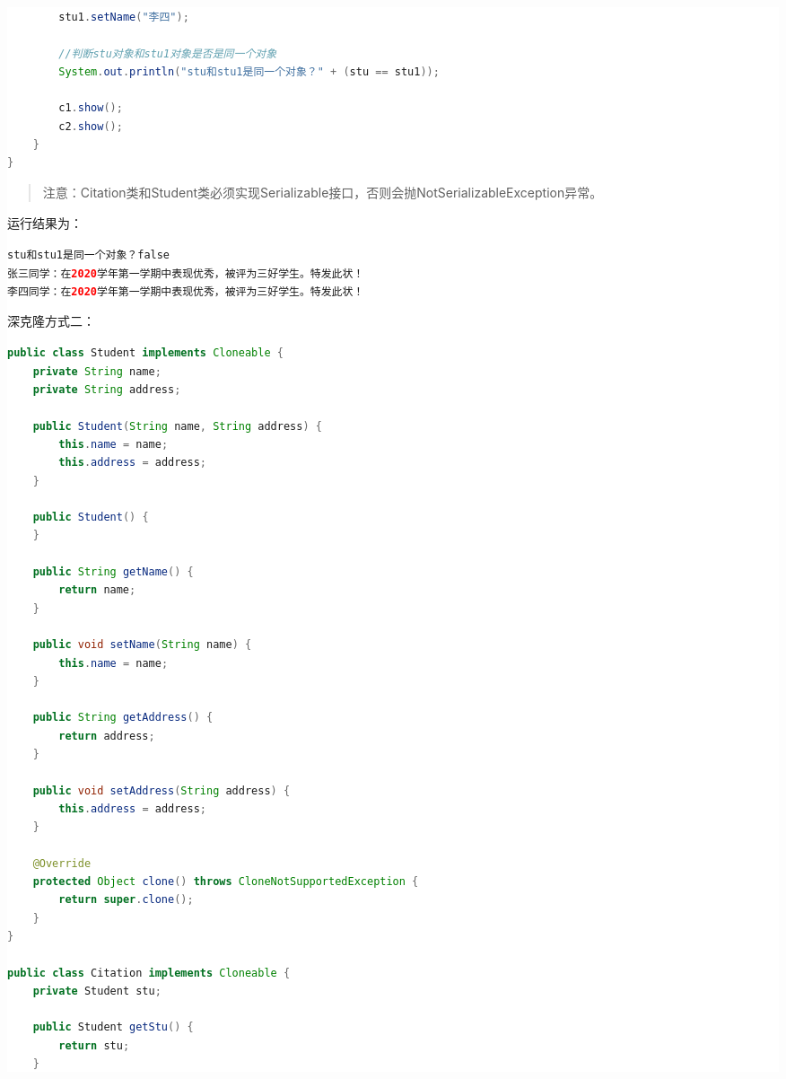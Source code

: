 ```java
        stu1.setName("李四");

        //判断stu对象和stu1对象是否是同一个对象
        System.out.println("stu和stu1是同一个对象？" + (stu == stu1));

        c1.show();
        c2.show();
    }
}
```

> 注意：Citation类和Student类必须实现Serializable接口，否则会抛NotSerializableException异常。

运行结果为：

```java
stu和stu1是同一个对象？false
张三同学：在2020学年第一学期中表现优秀，被评为三好学生。特发此状！
李四同学：在2020学年第一学期中表现优秀，被评为三好学生。特发此状！
```



深克隆方式二：

```java
public class Student implements Cloneable {
    private String name;
    private String address;

    public Student(String name, String address) {
        this.name = name;
        this.address = address;
    }

    public Student() {
    }

    public String getName() {
        return name;
    }

    public void setName(String name) {
        this.name = name;
    }

    public String getAddress() {
        return address;
    }

    public void setAddress(String address) {
        this.address = address;
    }

    @Override
    protected Object clone() throws CloneNotSupportedException {
        return super.clone();
    }
}

public class Citation implements Cloneable {
    private Student stu;

    public Student getStu() {
        return stu;
    }

```
